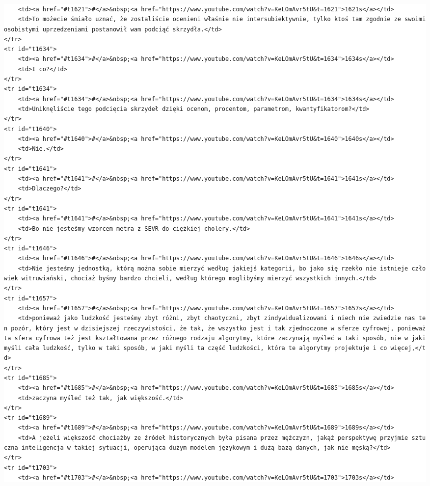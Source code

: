         <td><a href="#t1621">#</a>&nbsp;<a href="https://www.youtube.com/watch?v=KeLOmAvr5tU&t=1621">1621s</a></td>
        <td>To możecie śmiało uznać, że zostaliście ocenieni właśnie nie intersubiektywnie, tylko ktoś tam zgodnie ze swoimi osobistymi uprzedzeniami postanowił wam podciąć skrzydła.</td>
    </tr>
    <tr id="t1634">
        <td><a href="#t1634">#</a>&nbsp;<a href="https://www.youtube.com/watch?v=KeLOmAvr5tU&t=1634">1634s</a></td>
        <td>I co?</td>
    </tr>
    <tr id="t1634">
        <td><a href="#t1634">#</a>&nbsp;<a href="https://www.youtube.com/watch?v=KeLOmAvr5tU&t=1634">1634s</a></td>
        <td>Uniknęliście tego podcięcia skrzydeł dzięki ocenom, procentom, parametrom, kwantyfikatorom?</td>
    </tr>
    <tr id="t1640">
        <td><a href="#t1640">#</a>&nbsp;<a href="https://www.youtube.com/watch?v=KeLOmAvr5tU&t=1640">1640s</a></td>
        <td>Nie.</td>
    </tr>
    <tr id="t1641">
        <td><a href="#t1641">#</a>&nbsp;<a href="https://www.youtube.com/watch?v=KeLOmAvr5tU&t=1641">1641s</a></td>
        <td>Dlaczego?</td>
    </tr>
    <tr id="t1641">
        <td><a href="#t1641">#</a>&nbsp;<a href="https://www.youtube.com/watch?v=KeLOmAvr5tU&t=1641">1641s</a></td>
        <td>Bo nie jesteśmy wzorcem metra z SEVR do ciężkiej cholery.</td>
    </tr>
    <tr id="t1646">
        <td><a href="#t1646">#</a>&nbsp;<a href="https://www.youtube.com/watch?v=KeLOmAvr5tU&t=1646">1646s</a></td>
        <td>Nie jesteśmy jednostką, którą można sobie mierzyć według jakiejś kategorii, bo jako się rzekło nie istnieje człowiek witruwiański, chociaż byśmy bardzo chcieli, według którego moglibyśmy mierzyć wszystkich innych.</td>
    </tr>
    <tr id="t1657">
        <td><a href="#t1657">#</a>&nbsp;<a href="https://www.youtube.com/watch?v=KeLOmAvr5tU&t=1657">1657s</a></td>
        <td>ponieważ jako ludzkość jesteśmy zbyt różni, zbyt chaotyczni, zbyt zindywidualizowani i niech nie zwiedzie nas ten pozór, który jest w dzisiejszej rzeczywistości, że tak, że wszystko jest i tak zjednoczone w sferze cyfrowej, ponieważ ta sfera cyfrowa też jest kształtowana przez różnego rodzaju algorytmy, które zaczynają myśleć w taki sposób, nie w jaki myśli cała ludzkość, tylko w taki sposób, w jaki myśli ta część ludzkości, która te algorytmy projektuje i co więcej,</td>
    </tr>
    <tr id="t1685">
        <td><a href="#t1685">#</a>&nbsp;<a href="https://www.youtube.com/watch?v=KeLOmAvr5tU&t=1685">1685s</a></td>
        <td>zaczyna myśleć też tak, jak większość.</td>
    </tr>
    <tr id="t1689">
        <td><a href="#t1689">#</a>&nbsp;<a href="https://www.youtube.com/watch?v=KeLOmAvr5tU&t=1689">1689s</a></td>
        <td>A jeżeli większość chociażby ze źródeł historycznych była pisana przez mężczyzn, jakąż perspektywę przyjmie sztuczna inteligencja w takiej sytuacji, operująca dużym modelem językowym i dużą bazą danych, jak nie męską?</td>
    </tr>
    <tr id="t1703">
        <td><a href="#t1703">#</a>&nbsp;<a href="https://www.youtube.com/watch?v=KeLOmAvr5tU&t=1703">1703s</a></td>